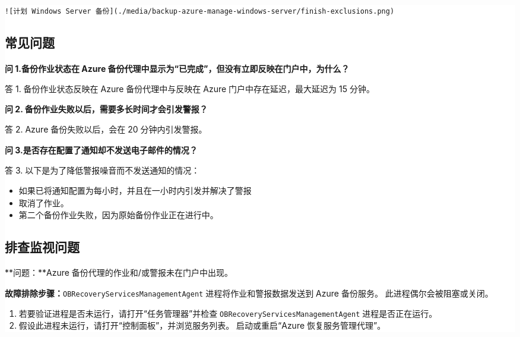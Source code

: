     ![计划 Windows Server 备份](./media/backup-azure-manage-windows-server/finish-exclusions.png)

## <a name="frequently-asked-questions"></a>常见问题
**问 1.备份作业状态在 Azure 备份代理中显示为“已完成”，但没有立即反映在门户中，为什么？**

答 1. 备份作业状态反映在 Azure 备份代理中与反映在 Azure 门户中存在延迟，最大延迟为 15 分钟。

**问 2. 备份作业失败以后，需要多长时间才会引发警报？**

答 2. Azure 备份失败以后，会在 20 分钟内引发警报。

**问 3.是否存在配置了通知却不发送电子邮件的情况？**

答 3. 以下是为了降低警报噪音而不发送通知的情况：

- 如果已将通知配置为每小时，并且在一小时内引发并解决了警报
- 取消了作业。
- 第二个备份作业失败，因为原始备份作业正在进行中。

## <a name="troubleshooting-monitoring-issues"></a>排查监视问题
**问题：**Azure 备份代理的作业和/或警报未在门户中出现。

**故障排除步骤：**```OBRecoveryServicesManagementAgent``` 进程将作业和警报数据发送到 Azure 备份服务。 此进程偶尔会被阻塞或关闭。

1. 若要验证进程是否未运行，请打开“任务管理器”并检查 ```OBRecoveryServicesManagementAgent``` 进程是否正在运行。
2. 假设此进程未运行，请打开“控制面板”，并浏览服务列表。 启动或重启“Azure 恢复服务管理代理”。
